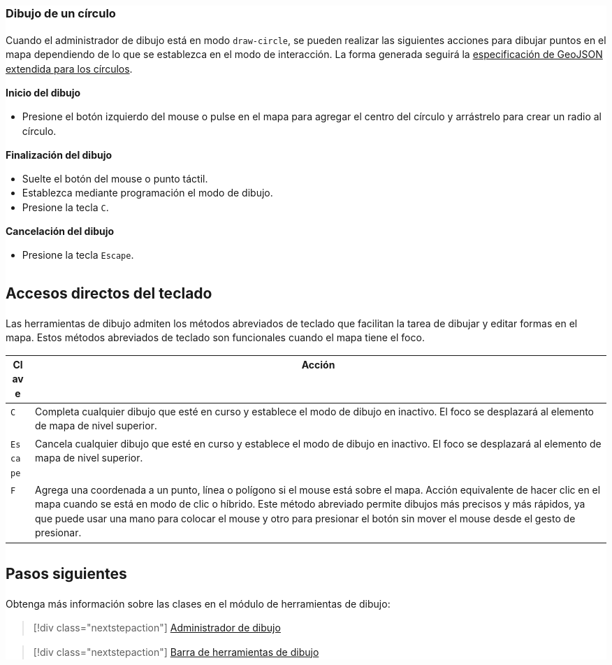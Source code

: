 ### <a name="how-to-draw-a-circle"></a>Dibujo de un círculo

Cuando el administrador de dibujo está en modo `draw-circle`, se pueden realizar las siguientes acciones para dibujar puntos en el mapa dependiendo de lo que se establezca en el modo de interacción. La forma generada seguirá la [especificación de GeoJSON extendida para los círculos](extend-geojson.md#circle).

**Inicio del dibujo**
 - Presione el botón izquierdo del mouse o pulse en el mapa para agregar el centro del círculo y arrástrelo para crear un radio al círculo. 

**Finalización del dibujo**
 - Suelte el botón del mouse o punto táctil.
 - Establezca mediante programación el modo de dibujo. 
 - Presione la tecla `C`.

**Cancelación del dibujo**
 - Presione la tecla `Escape`.

## <a name="keyboard-shortcuts"></a>Accesos directos del teclado

Las herramientas de dibujo admiten los métodos abreviados de teclado que facilitan la tarea de dibujar y editar formas en el mapa. Estos métodos abreviados de teclado son funcionales cuando el mapa tiene el foco.

| Clave      | Acción                            |
|----------|-----------------------------------|
| `C` | Completa cualquier dibujo que esté en curso y establece el modo de dibujo en inactivo. El foco se desplazará al elemento de mapa de nivel superior.  |
| `Escape` | Cancela cualquier dibujo que esté en curso y establece el modo de dibujo en inactivo. El foco se desplazará al elemento de mapa de nivel superior.  |
| `F` | Agrega una coordenada a un punto, línea o polígono si el mouse está sobre el mapa. Acción equivalente de hacer clic en el mapa cuando se está en modo de clic o híbrido. Este método abreviado permite dibujos más precisos y más rápidos, ya que puede usar una mano para colocar el mouse y otro para presionar el botón sin mover el mouse desde el gesto de presionar. |

## <a name="next-steps"></a>Pasos siguientes

Obtenga más información sobre las clases en el módulo de herramientas de dibujo:

> [!div class="nextstepaction"]
> [Administrador de dibujo](https://docs.microsoft.com/javascript/api/azure-maps-drawing-tools/atlas.drawing.drawingmanager?view=azure-node-latest)

> [!div class="nextstepaction"]
> [Barra de herramientas de dibujo](https://docs.microsoft.com/javascript/api/azure-maps-drawing-tools/atlas.control.drawingtoolbar?view=azure-node-latest)